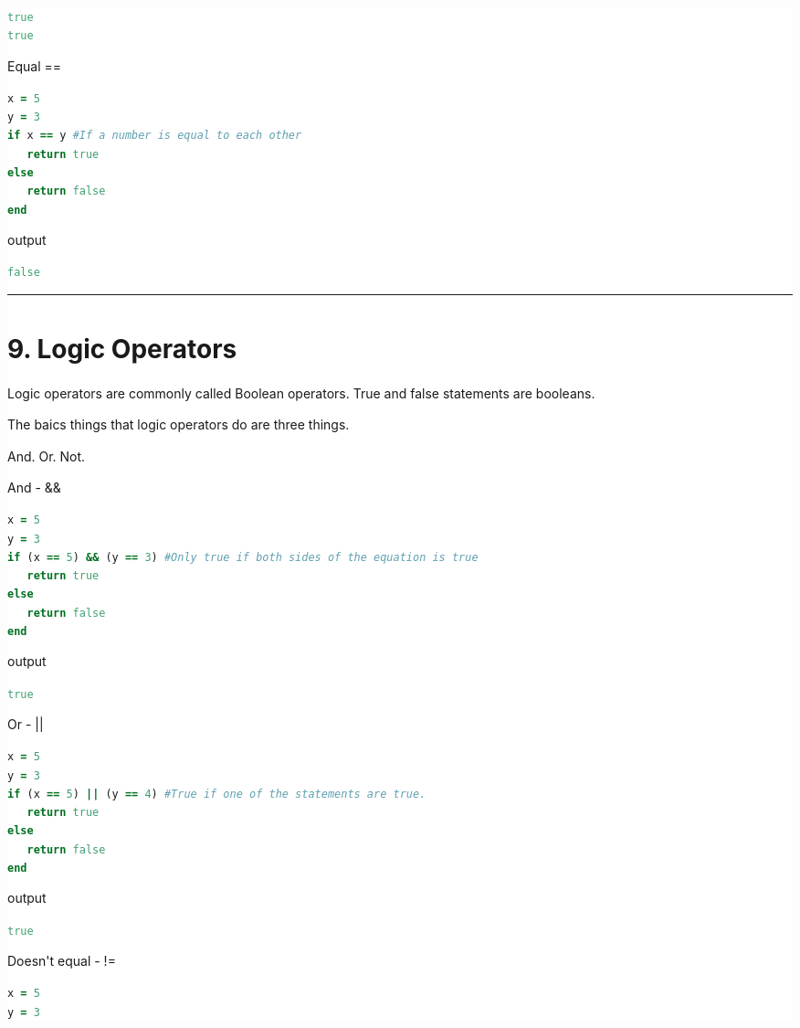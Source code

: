 ```ruby
true
true
```
Equal ==
```ruby
x = 5
y = 3
if x == y #If a number is equal to each other 
   return true
else
   return false
end 
```
output
```ruby
false
```






___





# 9. Logic Operators

Logic operators are commonly called Boolean operators.
True and false statements are booleans.

The baics things that logic operators do are three things.

And. Or. Not.

And - &&
```ruby
x = 5
y = 3
if (x == 5) && (y == 3) #Only true if both sides of the equation is true 
   return true
else
   return false
end
```
output
```ruby
true
```

Or - ||
```ruby
x = 5
y = 3
if (x == 5) || (y == 4) #True if one of the statements are true. 
   return true
else
   return false
end
```
output
```ruby
true
```
Doesn't equal - !=
```ruby
x = 5
y = 3
```